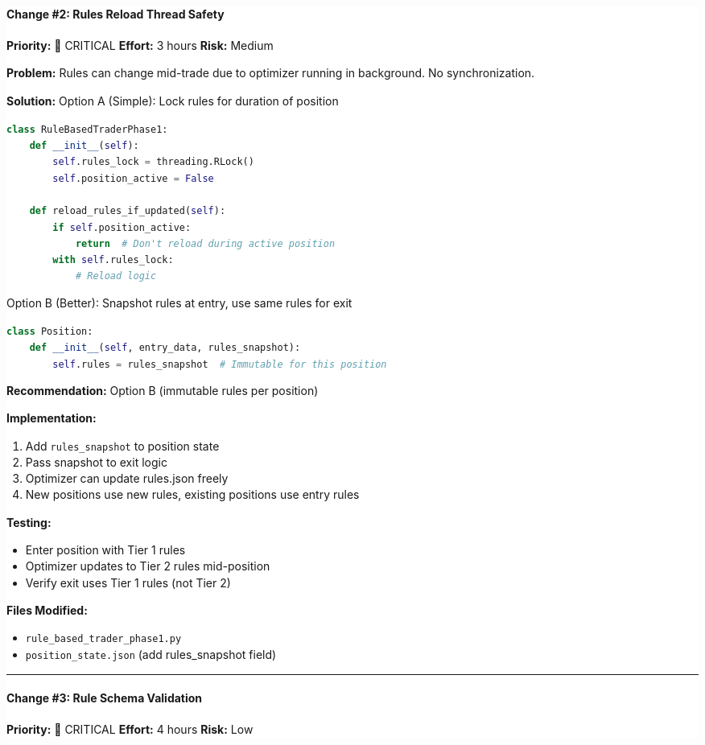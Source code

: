 
#### Change #2: Rules Reload Thread Safety

**Priority:** 🚨 CRITICAL
**Effort:** 3 hours
**Risk:** Medium

**Problem:**
Rules can change mid-trade due to optimizer running in background. No synchronization.

**Solution:**
Option A (Simple): Lock rules for duration of position
```python
class RuleBasedTraderPhase1:
    def __init__(self):
        self.rules_lock = threading.RLock()
        self.position_active = False

    def reload_rules_if_updated(self):
        if self.position_active:
            return  # Don't reload during active position
        with self.rules_lock:
            # Reload logic
```

Option B (Better): Snapshot rules at entry, use same rules for exit
```python
class Position:
    def __init__(self, entry_data, rules_snapshot):
        self.rules = rules_snapshot  # Immutable for this position
```

**Recommendation:** Option B (immutable rules per position)

**Implementation:**
1. Add `rules_snapshot` to position state
2. Pass snapshot to exit logic
3. Optimizer can update rules.json freely
4. New positions use new rules, existing positions use entry rules

**Testing:**
- Enter position with Tier 1 rules
- Optimizer updates to Tier 2 rules mid-position
- Verify exit uses Tier 1 rules (not Tier 2)

**Files Modified:**
- `rule_based_trader_phase1.py`
- `position_state.json` (add rules_snapshot field)

---

#### Change #3: Rule Schema Validation

**Priority:** 🚨 CRITICAL
**Effort:** 4 hours
**Risk:** Low
